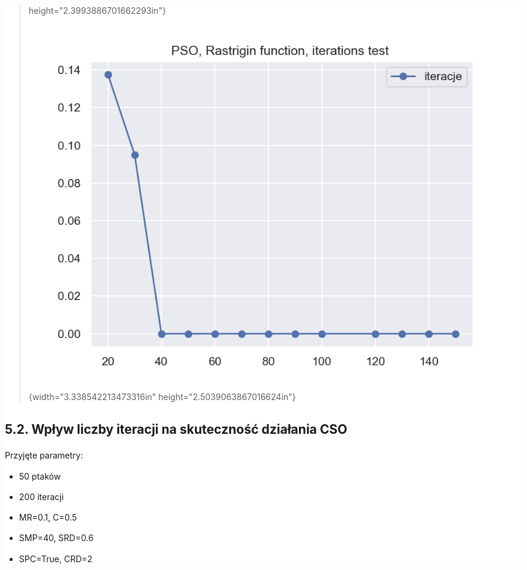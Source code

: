 > height="2.3993886701662293in"}![](.//media/image7.png){width="3.338542213473316in"
> height="2.5039063867016624in"}

5.2. Wpływ liczby iteracji na skuteczność działania CSO
-------------------------------------------------------

Przyjęte parametry:

-   50 ptaków

-   200 iteracji

-   MR=0.1, C=0.5

-   SMP=40, SRD=0.6

-   SPC=True, CRD=2
